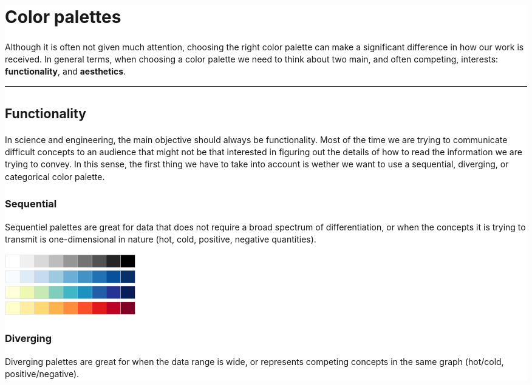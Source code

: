 # Color palettes

Although it is often not given much attention, choosing the right color palette can make a significant difference in how our work is received. In general terms, when choosing a color palette we need to think about two main, and often competing, interests: __functionality__, and __aesthetics__.

<hr>

##  Functionality

In science and engineering, the main objective should always be functionality. Most of the time we are trying to communicate difficult concepts to an audience that might not be that interested in figuring out the details of how to read the information we are trying to convey. In this sense, the first thing we have to take into account is wether we want to use a sequential, diverging, or categorical color palette.

### Sequential

Sequentiel palettes are great for data that does not require a broad spectrum of differentiation, or when the concepts it is trying to transmit is one-dimensional in nature (hot, cold, positive, negative quantities).

<a href="https://betterfigures.org/2015/06/23/picking-a-colour-scale-for-scientific-graphics/"><img src="./media/sequential.png" width="25%"></a>

### Diverging

Diverging palettes are great for when the data range is wide, or represents competing concepts in the same graph (hot/cold, positive/negative).
